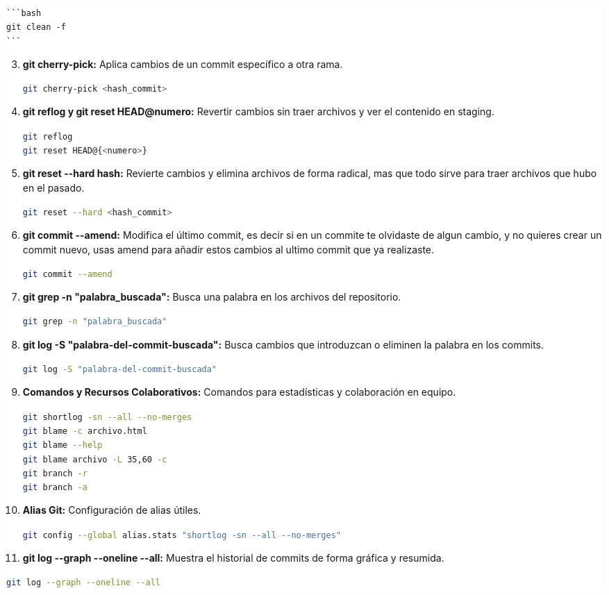     ```bash
    git clean -f
    ```

3. **git cherry-pick:** Aplica cambios de un commit específico a otra rama.

    ```bash
    git cherry-pick <hash_commit>
    ```

4. **git reflog y git reset HEAD@numero:** Revertir cambios sin traer archivos y ver el contenido en staging.

    ```bash
    git reflog
    git reset HEAD@{<numero>}
    ```

5. **git reset --hard hash:** Revierte cambios y elimina archivos de forma radical, mas que todo sirve para traer archivos que hubo en el pasado.

    ```bash
    git reset --hard <hash_commit>
    ```

6. **git commit --amend:** Modifica el último commit, es decir si en un commite te olvidaste de algun cambio, y no quieres crear un commit nuevo, usas amend para añadir estos cambios al ultimo commit que ya realizaste.

    ```bash
    git commit --amend
    ```

7. **git grep -n "palabra_buscada":** Busca una palabra en los archivos del repositorio.

    ```bash
    git grep -n "palabra_buscada"
    ```

8. **git log -S "palabra-del-commit-buscada":** Busca cambios que introduzcan o eliminen la palabra en los commits.

    ```bash
    git log -S "palabra-del-commit-buscada"
    ```

9. **Comandos y Recursos Colaborativos:** Comandos para estadísticas y colaboración en equipo.

    ```bash
    git shortlog -sn --all --no-merges
    git blame -c archivo.html
    git blame --help
    git blame archivo -L 35,60 -c
    git branch -r
    git branch -a
    ```

10. **Alias Git:** Configuración de alias útiles.

      ```bash
      git config --global alias.stats "shortlog -sn --all --no-merges"
      ```

11. **git log --graph --oneline --all:** Muestra el historial de commits de forma gráfica y resumida.

   ```bash
   git log --graph --oneline --all
   ```
